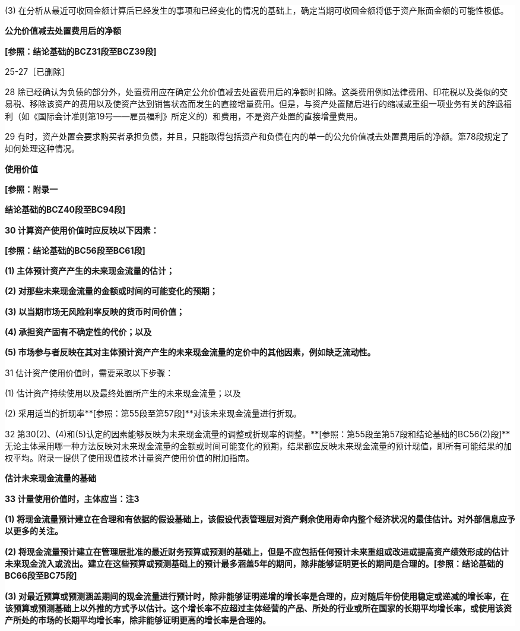 (3)
在分析从最近可收回金额计算后已经发生的事项和已经变化的情况的基础上，确定当期可收回金额将低于资产账面金额的可能性极低。

**公允价值减去处置费用后的净额**

**[参照：结论基础的BCZ31段至BCZ39段]**

25-27［已删除］

28
除已经确认为负债的部分外，处置费用应在确定公允价值减去处置费用后的净额时扣除。这类费用例如法律费用、印花税以及类似的交易税、移除该资产的费用以及使资产达到销售状态而发生的直接增量费用。但是，与资产处置随后进行的缩减或重组一项业务有关的辞退福利（如《国际会计准则第19号——雇员福利》所定义的）和费用，不是资产处置的直接增量费用。

29
有时，资产处置会要求购买者承担负债，并且，只能取得包括资产和负债在内的单一的公允价值减去处置费用后的净额。第78段规定了如何处理这种情况。

**使用价值**

**[参照：附录一**

**结论基础的BCZ40段至BC94段]**

**30 计算资产使用价值时应反映以下因素：**

**[参照：结论基础的BC56段至BC61段]**

**(1) 主体预计资产产生的未来现金流量的估计；**

**(2) 对那些未来现金流量的金额或时间的可能变化的预期；**

**(3) 以当期市场无风险利率反映的货币时间价值；**

**(4) 承担资产固有不确定性的代价；以及**

**(5)
市场参与者反映在其对主体预计资产产生的未来现金流量的定价中的其他因素，例如缺乏流动性。**

31 估计资产使用价值时，需要采取以下步骤：

(1) 估计资产持续使用以及最终处置所产生的未来现金流量；以及

(2) 采用适当的折现率**[参照：第55段至第57段]**对该未来现金流量进行折现。

32
第30(2)、(4)和(5)认定的因素能够反映为未来现金流量的调整或折现率的调整。**[参照：第55段至第57段和结论基础的BC56(2)段]**无论主体采用哪一种方法反映对未来现金流量的金额或时间可能变化的预期，结果都应反映未来现金流量的预计现值，即所有可能结果的加权平均。附录一提供了使用现值技术计量资产使用价值的附加指南。

**估计未来现金流量的基础**

**33 计量使用价值时，主体应当：注3**

**(1)
将现金流量预计建立在合理和有依据的假设基础上，该假设代表管理层对资产剩余使用寿命内整个经济状况的最佳估计。对外部信息应予以更多的关注。**

**(2)
将现金流量预计建立在管理层批准的最近财务预算或预测的基础上，但是不应包括任何预计未来重组或改进或提高资产绩效形成的估计未来现金流入或流出。建立在这些预算或预测基础上的预计最多涵盖5年的期间，除非能够证明更长的期间是合理的。[参照：结论基础的BC66段至BC75段]**

**(3)
对最近预算或预测涵盖期间的现金流量进行预计时，除非能够证明递增的增长率是合理的，应对随后年份使用稳定或递减的增长率，在该预算或预测基础上以外推的方式予以估计。这个增长率不应超过主体经营的产品、所处的行业或所在国家的长期平均增长率，或使用该资产所处的市场的长期平均增长率，除非能够证明更高的增长率是合理的。**


[^1]: 对于无形资产，一般用术语“摊销”来替代 “折旧”。这两个术语含义相同。
[^2]: 一项资产一旦符合有关持有待售的划分标准（或包括在为持有待售的处置组内），就不适用本准则，而应按照《国际财务报告准则第5号———持有待售的非流动资产和终止经营》进行会计处理。